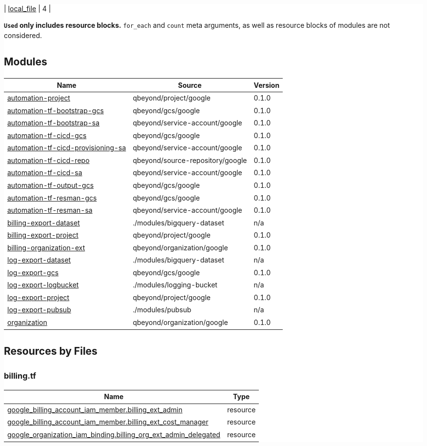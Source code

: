 | [local_file](https://registry.terraform.io/providers/hashicorp/local/latest/docs/resources/file)                                                                                         | 4    |

**`Used` only includes resource blocks.** `for_each` and `count` meta arguments, as well as resource blocks of modules are not considered.

## Modules

| Name                                                                                                                                       | Source                           | Version |
| ------------------------------------------------------------------------------------------------------------------------------------------ | -------------------------------- | ------- |
| <a name="module_automation-project"></a> [automation-project](#module\_automation-project)                                                 | qbeyond/project/google           | 0.1.0   |
| <a name="module_automation-tf-bootstrap-gcs"></a> [automation-tf-bootstrap-gcs](#module\_automation-tf-bootstrap-gcs)                      | qbeyond/gcs/google               | 0.1.0   |
| <a name="module_automation-tf-bootstrap-sa"></a> [automation-tf-bootstrap-sa](#module\_automation-tf-bootstrap-sa)                         | qbeyond/service-account/google   | 0.1.0   |
| <a name="module_automation-tf-cicd-gcs"></a> [automation-tf-cicd-gcs](#module\_automation-tf-cicd-gcs)                                     | qbeyond/gcs/google               | 0.1.0   |
| <a name="module_automation-tf-cicd-provisioning-sa"></a> [automation-tf-cicd-provisioning-sa](#module\_automation-tf-cicd-provisioning-sa) | qbeyond/service-account/google   | 0.1.0   |
| <a name="module_automation-tf-cicd-repo"></a> [automation-tf-cicd-repo](#module\_automation-tf-cicd-repo)                                  | qbeyond/source-repository/google | 0.1.0   |
| <a name="module_automation-tf-cicd-sa"></a> [automation-tf-cicd-sa](#module\_automation-tf-cicd-sa)                                        | qbeyond/service-account/google   | 0.1.0   |
| <a name="module_automation-tf-output-gcs"></a> [automation-tf-output-gcs](#module\_automation-tf-output-gcs)                               | qbeyond/gcs/google               | 0.1.0   |
| <a name="module_automation-tf-resman-gcs"></a> [automation-tf-resman-gcs](#module\_automation-tf-resman-gcs)                               | qbeyond/gcs/google               | 0.1.0   |
| <a name="module_automation-tf-resman-sa"></a> [automation-tf-resman-sa](#module\_automation-tf-resman-sa)                                  | qbeyond/service-account/google   | 0.1.0   |
| <a name="module_billing-export-dataset"></a> [billing-export-dataset](#module\_billing-export-dataset)                                     | ./modules/bigquery-dataset       | n/a     |
| <a name="module_billing-export-project"></a> [billing-export-project](#module\_billing-export-project)                                     | qbeyond/project/google           | 0.1.0   |
| <a name="module_billing-organization-ext"></a> [billing-organization-ext](#module\_billing-organization-ext)                               | qbeyond/organization/google      | 0.1.0   |
| <a name="module_log-export-dataset"></a> [log-export-dataset](#module\_log-export-dataset)                                                 | ./modules/bigquery-dataset       | n/a     |
| <a name="module_log-export-gcs"></a> [log-export-gcs](#module\_log-export-gcs)                                                             | qbeyond/gcs/google               | 0.1.0   |
| <a name="module_log-export-logbucket"></a> [log-export-logbucket](#module\_log-export-logbucket)                                           | ./modules/logging-bucket         | n/a     |
| <a name="module_log-export-project"></a> [log-export-project](#module\_log-export-project)                                                 | qbeyond/project/google           | 0.1.0   |
| <a name="module_log-export-pubsub"></a> [log-export-pubsub](#module\_log-export-pubsub)                                                    | ./modules/pubsub                 | n/a     |
| <a name="module_organization"></a> [organization](#module\_organization)                                                                   | qbeyond/organization/google      | 0.1.0   |

## Resources by Files

### billing.tf

| Name                                                                                                                                                                       | Type     |
| -------------------------------------------------------------------------------------------------------------------------------------------------------------------------- | -------- |
| [google_billing_account_iam_member.billing_ext_admin](https://registry.terraform.io/providers/hashicorp/google/latest/docs/resources/billing_account_iam_member)           | resource |
| [google_billing_account_iam_member.billing_ext_cost_manager](https://registry.terraform.io/providers/hashicorp/google/latest/docs/resources/billing_account_iam_member)    | resource |
| [google_organization_iam_binding.billing_org_ext_admin_delegated](https://registry.terraform.io/providers/hashicorp/google/latest/docs/resources/organization_iam_binding) | resource |

